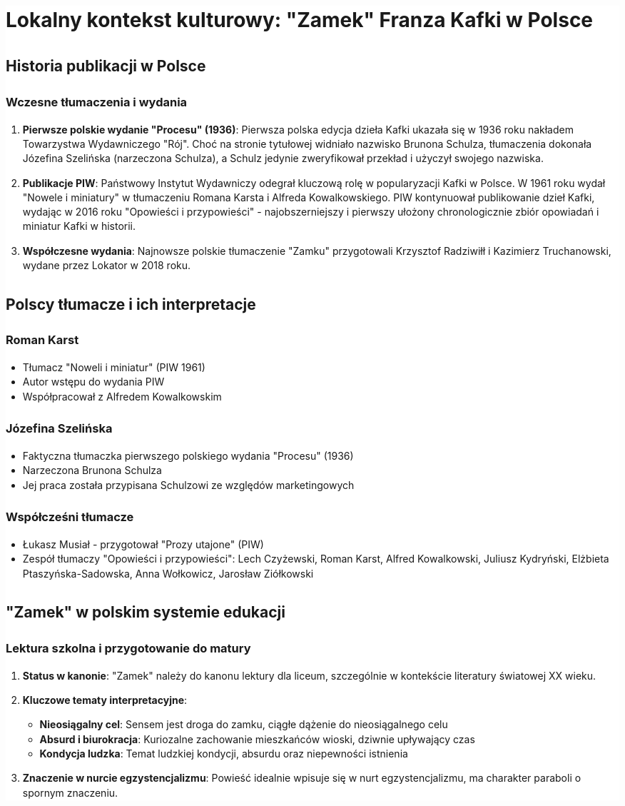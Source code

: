 # Lokalny kontekst kulturowy: "Zamek" Franza Kafki w Polsce

## Historia publikacji w Polsce

### Wczesne tłumaczenia i wydania

1. **Pierwsze polskie wydanie "Procesu" (1936)**: Pierwsza polska edycja dzieła Kafki ukazała się w 1936 roku nakładem Towarzystwa Wydawniczego "Rój". Choć na stronie tytułowej widniało nazwisko Brunona Schulza, tłumaczenia dokonała Józefina Szelińska (narzeczona Schulza), a Schulz jedynie zweryfikował przekład i użyczył swojego nazwiska.

2. **Publikacje PIW**: Państwowy Instytut Wydawniczy odegrał kluczową rolę w popularyzacji Kafki w Polsce. W 1961 roku wydał "Nowele i miniatury" w tłumaczeniu Romana Karsta i Alfreda Kowalkowskiego. PIW kontynuował publikowanie dzieł Kafki, wydając w 2016 roku "Opowieści i przypowieści" - najobszerniejszy i pierwszy ułożony chronologicznie zbiór opowiadań i miniatur Kafki w historii.

3. **Współczesne wydania**: Najnowsze polskie tłumaczenie "Zamku" przygotowali Krzysztof Radziwiłł i Kazimierz Truchanowski, wydane przez Lokator w 2018 roku.

## Polscy tłumacze i ich interpretacje

### Roman Karst
- Tłumacz "Noweli i miniatur" (PIW 1961)
- Autor wstępu do wydania PIW
- Współpracował z Alfredem Kowalkowskim

### Józefina Szelińska
- Faktyczna tłumaczka pierwszego polskiego wydania "Procesu" (1936)
- Narzeczona Brunona Schulza
- Jej praca została przypisana Schulzowi ze względów marketingowych

### Współcześni tłumacze
- Łukasz Musiał - przygotował "Prozy utajone" (PIW)
- Zespół tłumaczy "Opowieści i przypowieści": Lech Czyżewski, Roman Karst, Alfred Kowalkowski, Juliusz Kydryński, Elżbieta Ptaszyńska-Sadowska, Anna Wołkowicz, Jarosław Ziółkowski

## "Zamek" w polskim systemie edukacji

### Lektura szkolna i przygotowanie do matury

1. **Status w kanonie**: "Zamek" należy do kanonu lektury dla liceum, szczególnie w kontekście literatury światowej XX wieku.

2. **Kluczowe tematy interpretacyjne**:
   - **Nieosiągalny cel**: Sensem jest droga do zamku, ciągłe dążenie do nieosiągalnego celu
   - **Absurd i biurokracja**: Kuriozalne zachowanie mieszkańców wioski, dziwnie upływający czas
   - **Kondycja ludzka**: Temat ludzkiej kondycji, absurdu oraz niepewności istnienia

3. **Znaczenie w nurcie egzystencjalizmu**: Powieść idealnie wpisuje się w nurt egzystencjalizmu, ma charakter paraboli o spornym znaczeniu.
